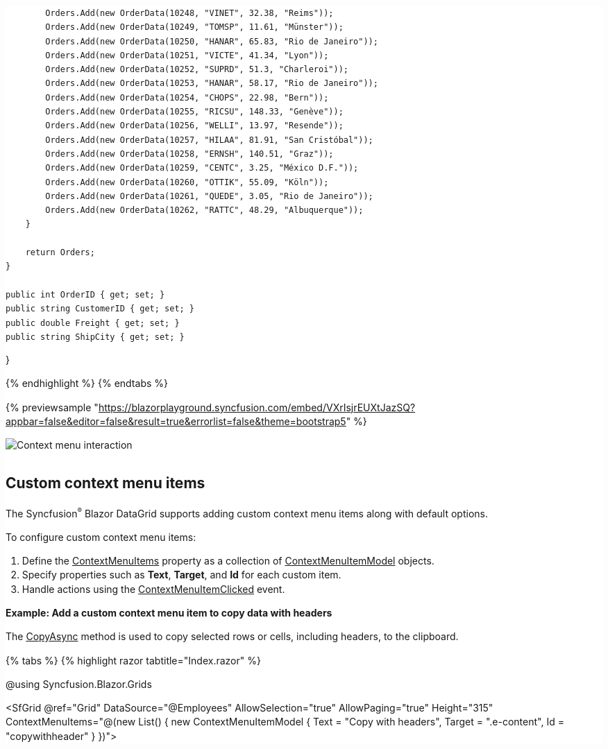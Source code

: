             Orders.Add(new OrderData(10248, "VINET", 32.38, "Reims"));
            Orders.Add(new OrderData(10249, "TOMSP", 11.61, "Münster"));
            Orders.Add(new OrderData(10250, "HANAR", 65.83, "Rio de Janeiro"));
            Orders.Add(new OrderData(10251, "VICTE", 41.34, "Lyon"));
            Orders.Add(new OrderData(10252, "SUPRD", 51.3, "Charleroi"));
            Orders.Add(new OrderData(10253, "HANAR", 58.17, "Rio de Janeiro"));
            Orders.Add(new OrderData(10254, "CHOPS", 22.98, "Bern"));
            Orders.Add(new OrderData(10255, "RICSU", 148.33, "Genève"));
            Orders.Add(new OrderData(10256, "WELLI", 13.97, "Resende"));
            Orders.Add(new OrderData(10257, "HILAA", 81.91, "San Cristóbal"));
            Orders.Add(new OrderData(10258, "ERNSH", 140.51, "Graz"));
            Orders.Add(new OrderData(10259, "CENTC", 3.25, "México D.F."));
            Orders.Add(new OrderData(10260, "OTTIK", 55.09, "Köln"));
            Orders.Add(new OrderData(10261, "QUEDE", 3.05, "Rio de Janeiro"));
            Orders.Add(new OrderData(10262, "RATTC", 48.29, "Albuquerque"));
        }

        return Orders;
    }

    public int OrderID { get; set; }
    public string CustomerID { get; set; }
    public double Freight { get; set; }
    public string ShipCity { get; set; }
}

{% endhighlight %}
{% endtabs %}

{% previewsample "https://blazorplayground.syncfusion.com/embed/VXrIsjrEUXtJazSQ?appbar=false&editor=false&result=true&errorlist=false&theme=bootstrap5" %}

![Context menu interaction](/images/context-menu/blazor-datagrid-context-menu.gif)

## Custom context menu items

The Syncfusion<sup style="font-size:70%">&reg;</sup> Blazor DataGrid supports adding custom context menu items along with default options.

To configure custom context menu items:

1. Define the [ContextMenuItems](https://help.syncfusion.com/cr/blazor/Syncfusion.Blazor.Grids.ContextMenuItemModel.html) property as a collection of [ContextMenuItemModel](https://help.syncfusion.com/cr/blazor/Syncfusion.Blazor.Grids.ContextMenuItemModel.html) objects.
2. Specify properties such as **Text**, **Target**, and **Id** for each custom item.
3. Handle actions using the [ContextMenuItemClicked](https://help.syncfusion.com/cr/blazor/Syncfusion.Blazor.Grids.ContextMenuClickEventArgs-1.html) event.

**Example: Add a custom context menu item to copy data with headers**

The [CopyAsync](https://help.syncfusion.com/cr/blazor/Syncfusion.Blazor.Grids.SfGrid-1.html#Syncfusion_Blazor_Grids_SfGrid_1_CopyAsync_System_Nullable_System_Boolean__) method is used to copy selected rows or cells, including headers, to the clipboard.

{% tabs %}
{% highlight razor tabtitle="Index.razor" %}

@using Syncfusion.Blazor.Grids

<SfGrid @ref="Grid" DataSource="@Employees" AllowSelection="true" AllowPaging="true" Height="315" ContextMenuItems="@(new List<ContextMenuItemModel>() { new ContextMenuItemModel { Text = "Copy with headers", Target = ".e-content", Id = "copywithheader" } })">
    <GridEvents ContextMenuItemClicked="OnContextMenuClick" TValue="EmployeeData"></GridEvents>
    <GridColumns>
        <GridColumn Field=@nameof(EmployeeData.EmployeeID) HeaderText="Employee ID" TextAlign="TextAlign.Right" Width="120"></GridColumn>
        <GridColumn Field=@nameof(EmployeeData.FirstName) HeaderText="First Name" Width="150"></GridColumn>
        <GridColumn Field=@nameof(EmployeeData.LastName) HeaderText="Last Name" Width="120"></GridColumn>
